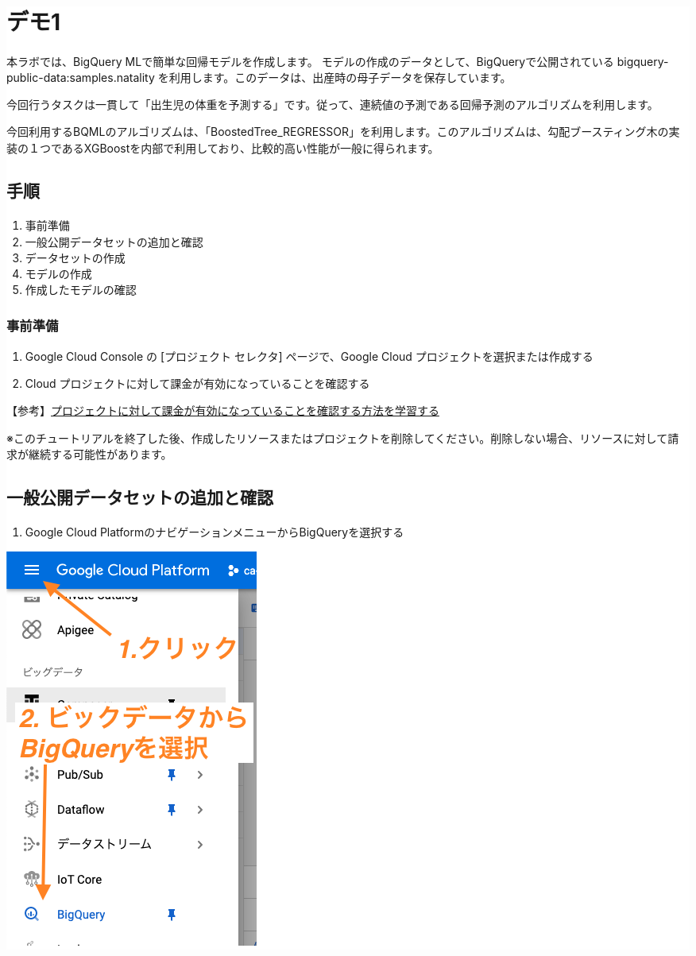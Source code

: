 # デモ1

本ラボでは、BigQuery MLで簡単な回帰モデルを作成します。
モデルの作成のデータとして、BigQueryで公開されている bigquery-public-data:samples.natality を利用します。このデータは、出産時の母子データを保存しています。

今回行うタスクは一貫して「出生児の体重を予測する」です。従って、連続値の予測である回帰予測のアルゴリズムを利用します。

今回利用するBQMLのアルゴリズムは、「BoostedTree_REGRESSOR」を利用します。このアルゴリズムは、勾配ブースティング木の実装の１つであるXGBoostを内部で利用しており、比較的高い性能が一般に得られます。

## 手順

1. 事前準備
2. 一般公開データセットの追加と確認
3. データセットの作成
4. モデルの作成
5. 作成したモデルの確認

### 事前準備

1. Google Cloud Console の [プロジェクト セレクタ] ページで、Google Cloud プロジェクトを選択または作成する

2. Cloud プロジェクトに対して課金が有効になっていることを確認する

【参考】[プロジェクトに対して課金が有効になっていることを確認する方法を学習する](https://cloud.google.com/billing/docs/how-to/modify-project?hl=ja)

※このチュートリアルを終了した後、作成したリソースまたはプロジェクトを削除してください。削除しない場合、リソースに対して請求が継続する可能性があります。

## 一般公開データセットの追加と確認

1. Google Cloud PlatformのナビゲーションメニューからBigQueryを選択する

![ナビゲーション](./images/GCP_menu_bar.png)
